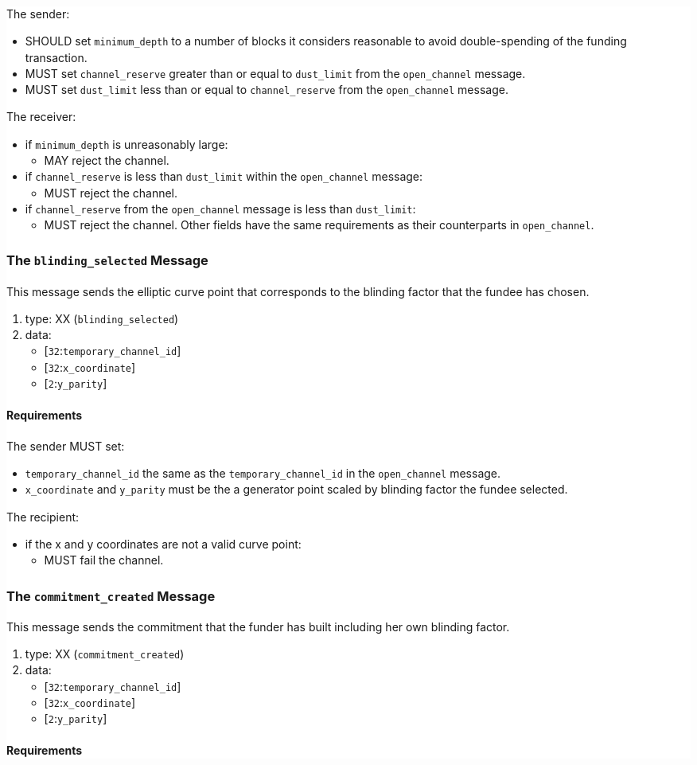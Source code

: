 The sender:
  - SHOULD set `minimum_depth` to a number of blocks it considers reasonable to
avoid double-spending of the funding transaction.
  - MUST set `channel_reserve` greater than or equal to `dust_limit` from the
  `open_channel` message.
  - MUST set `dust_limit` less than or equal to `channel_reserve` from the
  `open_channel` message.

The receiver:
  - if `minimum_depth` is unreasonably large:
    - MAY reject the channel.
  - if `channel_reserve` is less than `dust_limit` within the `open_channel` message:
	- MUST reject the channel.
  - if `channel_reserve` from the `open_channel` message is less than `dust_limit`:
	- MUST reject the channel.
Other fields have the same requirements as their counterparts in `open_channel`.


### The `blinding_selected` Message

This message sends the elliptic curve point that corresponds to the blinding factor
that the fundee has chosen.

1. type: XX (`blinding_selected`)
2. data:
    * [`32`:`temporary_channel_id`]
    * [`32`:`x_coordinate`]
    * [`2`:`y_parity`]

#### Requirements

The sender MUST set:
  - `temporary_channel_id` the same as the `temporary_channel_id` in the
  `open_channel` message.
  - `x_coordinate` and `y_parity` must be the a generator point scaled by
  blinding factor the fundee selected.

The recipient:
  - if the x and y coordinates are not a valid curve point:
    - MUST fail the channel.


### The `commitment_created` Message

This message sends the commitment that the funder has built including her own
blinding factor.

1. type: XX (`commitment_created`)
2. data:
    * [`32`:`temporary_channel_id`]
    * [`32`:`x_coordinate`]
    * [`2`:`y_parity`]

#### Requirements

